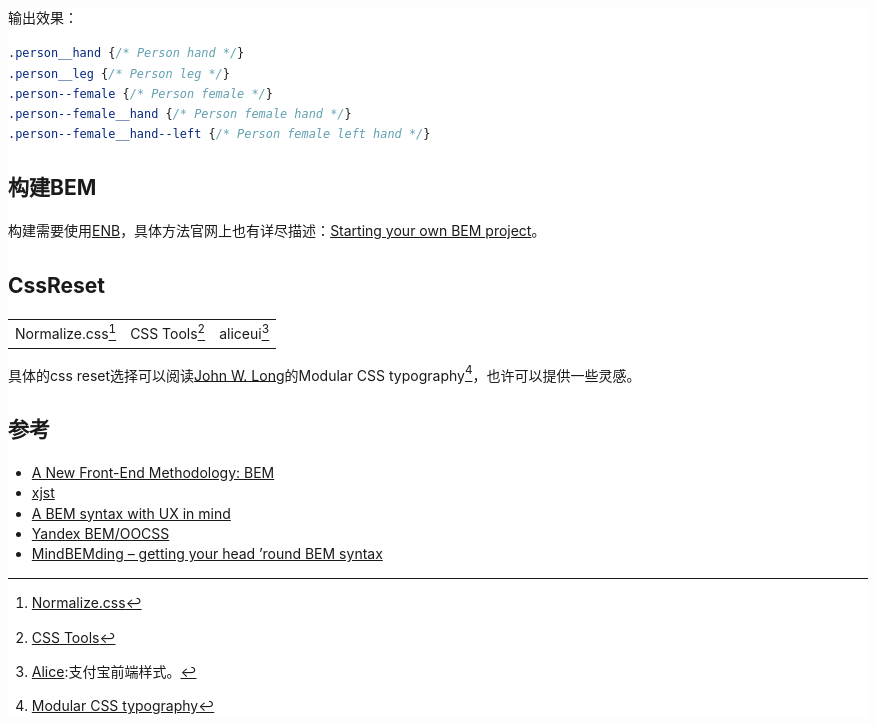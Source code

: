 输出效果：

```css
.person__hand {/* Person hand */}
.person__leg {/* Person leg */}
.person--female {/* Person female */}
.person--female__hand {/* Person female hand */}
.person--female__hand--left {/* Person female left hand */}
```

## 构建BEM

构建需要使用[ENB](https://en.bem.info/toolbox/enb/)，具体方法官网上也有详尽描述：[Starting your own BEM project](https://en.bem.info/platform/tutorials/start-with-project-stub/)。

## CssReset

|         |       |      |
| :------------- |:------------- |:------------- |
| Normalize.css[^normalize_css_desc] | CSS Tools[^css_tools_desc]| aliceui[^aliceui_desc]|

具体的css reset选择可以阅读[John W. Long](http://wiseheartdesign.com/)的Modular CSS typography[^modular_css_tyog_desc]，也许可以提供一些灵感。

[^normalize_css_desc]:[Normalize.css](http://necolas.github.io/normalize.css/)

[^css_tools_desc]:[CSS Tools](http://meyerweb.com/eric/tools/css/reset/)

[^modular_css_tyog_desc]:[Modular CSS typography](http://thesassway.com/advanced/modular-css-typography)

[^aliceui_desc]:[Alice](https://github.com/aliceui/aliceui.github.io):支付宝前端样式。

## 参考

- [A New Front-End Methodology: BEM](https://www.smashingmagazine.com/2012/04/a-new-front-end-methodology-bem/)
- [xjst](https://github.com/veged/xjst)
- [A BEM syntax with UX in mind](http://montagestudio.com/blog/2013/10/24/BEM-syntax-with-ux-in-mind/)
- [Yandex BEM/OOCSS](http://docs.emmet.io/filters/bem/)
- [MindBEMding – getting your head ’round BEM syntax](http://csswizardry.com/2013/01/mindbemding-getting-your-head-round-bem-syntax/)
